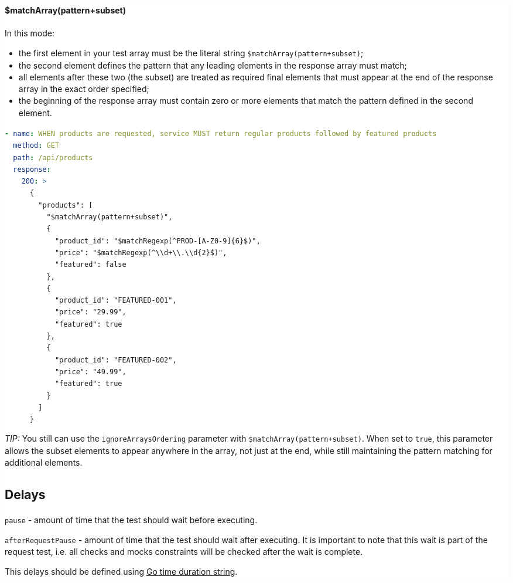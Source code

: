 #### $matchArray(pattern+subset)

In this mode:

- the first element in your test array must be the literal string `$matchArray(pattern+subset)`;
- the second element defines the pattern that any leading elements in the response array must match;
- all elements after these two (the subset) are treated as required final elements that must appear at the end of the response array in the exact order specified;
- the beginning of the response array must contain zero or more elements that match the pattern defined in the second element.

```yaml
- name: WHEN products are requested, service MUST return regular products followed by featured products
  method: GET
  path: /api/products
  response:
    200: >
      {
        "products": [
          "$matchArray(pattern+subset)",
          {
            "product_id": "$matchRegexp(^PROD-[A-Z0-9]{6}$)",
            "price": "$matchRegexp(^\\d+\\.\\d{2}$)",
            "featured": false
          },
          {
            "product_id": "FEATURED-001",
            "price": "29.99",
            "featured": true
          },
          {
            "product_id": "FEATURED-002",
            "price": "49.99",
            "featured": true
          }
        ]
      }
```

*TIP:* You still can use the `ignoreArraysOrdering` parameter with `$matchArray(pattern+subset)`. When set to `true`, this parameter allows the subset elements to appear anywhere in the array, not just at the end, while still maintaining the pattern matching for additional elements.

## Delays

`pause` - amount of time that the test should wait before executing.

`afterRequestPause` - amount of time that the test should wait after executing. It is important to note that this wait is part of the request test, i.e. all checks and mocks constraints will be checked after the wait is complete.

This delays should be defined using [Go time duration string](https://pkg.go.dev/time#ParseDuration).
